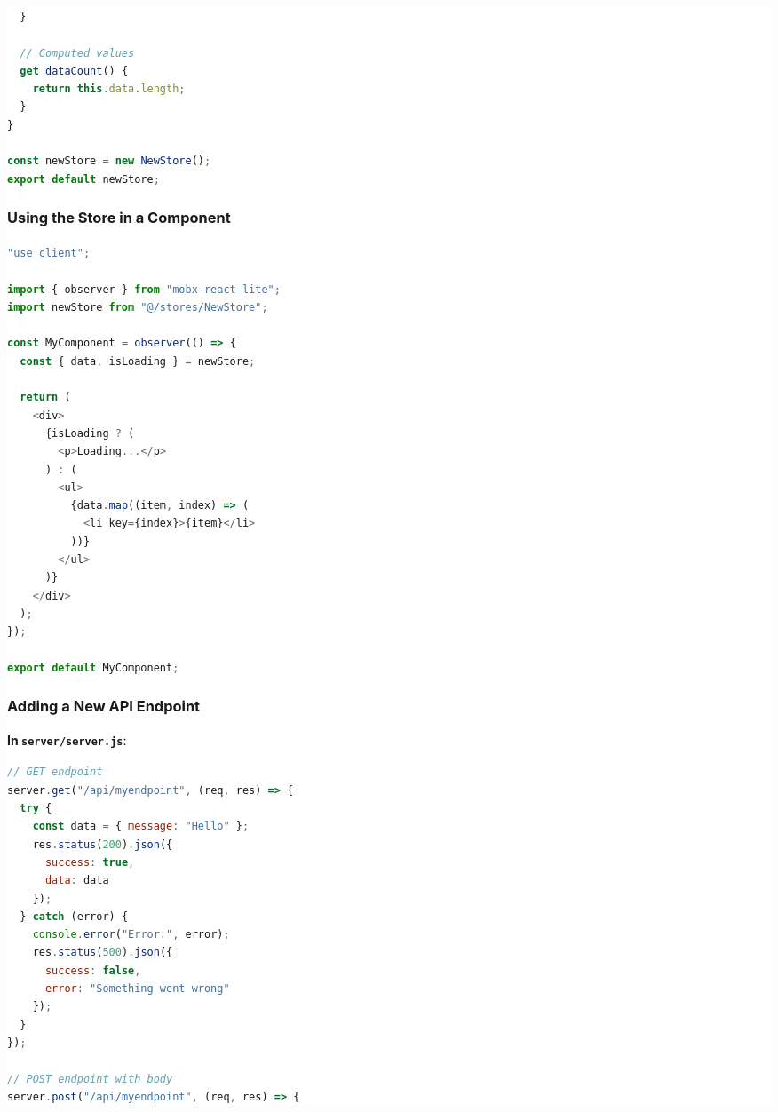 ```typescript
  }

  // Computed values
  get dataCount() {
    return this.data.length;
  }
}

const newStore = new NewStore();
export default newStore;
```

### Using the Store in a Component

```typescript
"use client";

import { observer } from "mobx-react-lite";
import newStore from "@/stores/NewStore";

const MyComponent = observer(() => {
  const { data, isLoading } = newStore;

  return (
    <div>
      {isLoading ? (
        <p>Loading...</p>
      ) : (
        <ul>
          {data.map((item, index) => (
            <li key={index}>{item}</li>
          ))}
        </ul>
      )}
    </div>
  );
});

export default MyComponent;
```

### Adding a New API Endpoint

**In `server/server.js`**:
```javascript
// GET endpoint
server.get("/api/myendpoint", (req, res) => {
  try {
    const data = { message: "Hello" };
    res.status(200).json({
      success: true,
      data: data
    });
  } catch (error) {
    console.error("Error:", error);
    res.status(500).json({
      success: false,
      error: "Something went wrong"
    });
  }
});

// POST endpoint with body
server.post("/api/myendpoint", (req, res) => {
```